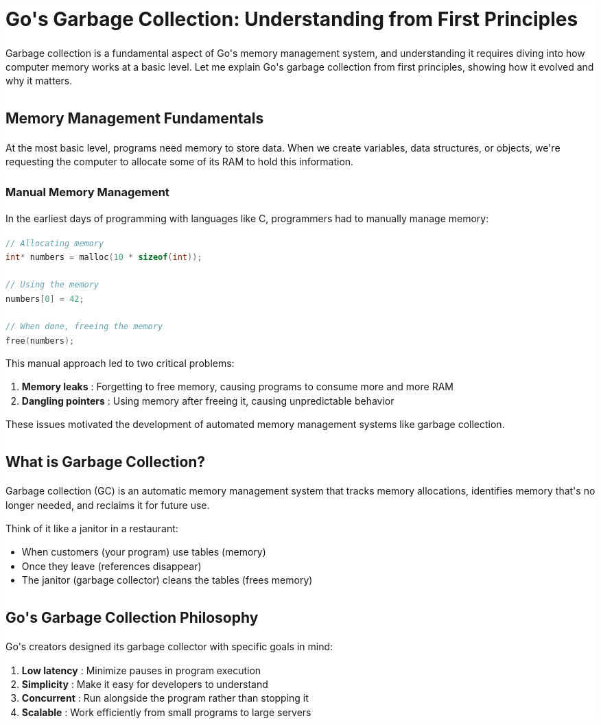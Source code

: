 # Go's Garbage Collection: Understanding from First Principles

Garbage collection is a fundamental aspect of Go's memory management system, and understanding it requires diving into how computer memory works at a basic level. Let me explain Go's garbage collection from first principles, showing how it evolved and why it matters.

## Memory Management Fundamentals

At the most basic level, programs need memory to store data. When we create variables, data structures, or objects, we're requesting the computer to allocate some of its RAM to hold this information.

### Manual Memory Management

In the earliest days of programming with languages like C, programmers had to manually manage memory:

```c
// Allocating memory
int* numbers = malloc(10 * sizeof(int));

// Using the memory
numbers[0] = 42;

// When done, freeing the memory
free(numbers);
```

This manual approach led to two critical problems:

1. **Memory leaks** : Forgetting to free memory, causing programs to consume more and more RAM
2. **Dangling pointers** : Using memory after freeing it, causing unpredictable behavior

These issues motivated the development of automated memory management systems like garbage collection.

## What is Garbage Collection?

Garbage collection (GC) is an automatic memory management system that tracks memory allocations, identifies memory that's no longer needed, and reclaims it for future use.

Think of it like a janitor in a restaurant:

* When customers (your program) use tables (memory)
* Once they leave (references disappear)
* The janitor (garbage collector) cleans the tables (frees memory)

## Go's Garbage Collection Philosophy

Go's creators designed its garbage collector with specific goals in mind:

1. **Low latency** : Minimize pauses in program execution
2. **Simplicity** : Make it easy for developers to understand
3. **Concurrent** : Run alongside the program rather than stopping it
4. **Scalable** : Work efficiently from small programs to large servers
